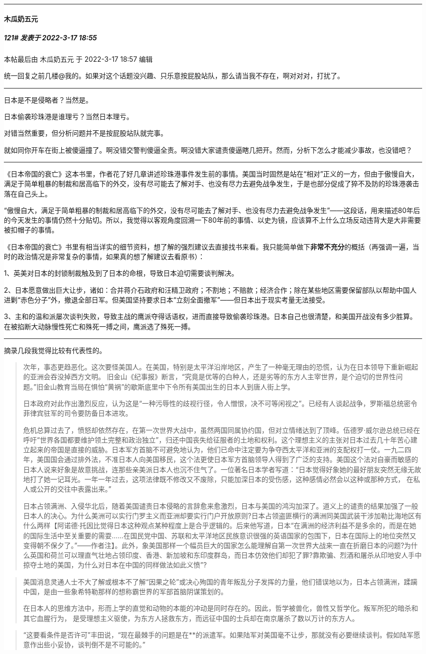 

*****

####  木瓜奶五元  
##### 121#       发表于 2022-3-17 18:55

 本帖最后由 木瓜奶五元 于 2022-3-17 18:57 编辑 

统一回复之前几楼@我的。如果对这个话题没兴趣、只乐意按屁股站队，那么请当我不存在，啊对对对，打扰了。

----------------------------------

日本是不是侵略者？当然是。

日本偷袭珍珠港是谁理亏？当然日本理亏。

对错当然重要，但分析问题并不是按屁股站队就完事。

就如同你开车在街上被傻逼撞了。啊没错交警判傻逼全责。啊没错大家谴责傻逼瞎几把开。然而，分析下怎么才能减少事故，也没错吧？

-----------------------------------

《日本帝国的衰亡》这本书里，作者花了好几章讲述珍珠港事件发生前的事情。美国当时固然是站在“相对”正义的一方，但由于傲慢自大，满足于简单粗暴的制裁和居高临下的外交，没有尽可能去了解对手、也没有尽力去避免战争发生，于是也部分促成了猝不及防的珍珠港袭击落在自己头上。

“傲慢自大，满足于简单粗暴的制裁和居高临下的外交，没有尽可能去了解对手、也没有尽力去避免战争发生”——这段话，用来描述80年后的今天发生的事情仍然十分贴切。所以，我觉得以客观角度回溯一下80年前的事情、以史为镜，应该算不上什么立场反动违背大是大非需要被扣帽子的事情。

《日本帝国的衰亡》书里有相当详实的细节资料，想了解的强烈建议去直接找书来看。我只能简单做下<strong>非常不充分</strong>的概括（再强调一遍，当时的政治情况是非常复杂的事情，如果真的想了解建议去看原书）：

1、英美对日本的封锁制裁触及到了日本的命根，导致日本迫切需要谈判解决。

2、日本愿意做出巨大让步，诸如：合并蒋介石政府和汪精卫政府；不割地；不赔款；经济合作；除在某些地区需要保留部队以帮助中国人进剿“赤色分子”外，撤退全部日军。但美国坚持要求日本“立刻全面撤军”——但日本出于现实考量无法接受。

3、主和的温和派屡次谈判失败，导致主战的鹰派夺得话语权，进而直接导致偷袭珍珠港。日本自己也很清楚，和美国开战没有多少胜算。在被掐断大动脉慢性死亡和殊死一搏之间，鹰派选了殊死一搏。

---------------------------------

摘录几段我觉得比较有代表性的。
 <blockquote>次年，事态更趋恶化。这次要怪美国人。在美国，特别是太平洋沿岸地区，产生了一种毫无理由的恐慌，认为在日本领导下重新崛起的亚洲会吞没掉西方文明。 旧金山《纪事报》断言，“究竟是优等的白种人，还是劣等的东方人主宰世界，是个迫切的世界性问题。”旧金山教育当局在惧怕“黄祸”的歇斯底里中下令所有美国出生的日本人到唐人街上学。

日本政府对此作出激烈反应，认为这是“一种污辱性的歧视行径，令人憎恨，决不可等闲视之”。已经有人谈起战争，罗斯福总统密令菲律宾驻军的司令要防备日本进攻。

危机总算过去了，愤怒却依然存在，在第一次世界大战中，虽然两国同属协约国，但对立情绪达到了顶峰。伍德罗·威尔逊总统已经在呼吁“世界各国都要维护领土完整和政治独立”，归还中国丧失给征服者的土地和权利。这个理想主义的主张对日本过去几十年苦心建立起来的帝国是直接的威胁。日本军方首脑不可避免地认为，他们已命中注定要为争夺西太平洋和亚洲的支配权打一仗。一九二四年，美国国会通过排外法，不准日本人向美国移民，这个法更使日本军方首脑领导人得到了广泛的支持。美国这个法对自豪而敏感的日本人说来好象是故意挑战，连那些亲美派日本人也沉不住气了。一位著名日本学者写道：“日本觉得好象她的最好朋友突然无缘无故地打了她一记耳光。一年一年过去，这项法律既不修改又不废除，只能加深日本的受伤感，这种感情必然会以这种或那种方式， 在私人或公开的交往中表露出来。”

日本占领满洲、入侵华北后，随着美国谴责日本侵略的言辞愈来愈激烈，日本与美国的鸿沟加深了。道义上的谴责的结果加强了一般日本人的决心。为什么美洲可以实行门罗主义而亚洲却要实行门户开放原则?日本占领盗匪横行的满洲同美国武装干涉加勒比海地区有什么两样【阿诺德·托因比觉得日本这种观点某种程度上是合乎逻辑的。后来他写道，日本“在满洲的经济利益不是多余的，而是在她的国际生活中至关重要的需耍……在国民党中国、苏联和太平洋地区民族意识很强的英语国家的包围下，日本在国际上的地位突然又变得朝不保夕了。”——作者注】。此外，象美国那样一个幅员巨大的国家怎么能理解自第一次世界大战来一直在折磨日本的问题?为什么英国和荷兰可以理直气壮地占领印度、香港、新加坡和东印度群岛，而日本仿效他们却犯了罪?靠欺骗、烈酒和屠杀从印地安人手中掠夺土地的美国，为什么对日本在中国的同样做法如此义愤”? </blockquote><blockquote>美国消息灵通人士不大了解或根本不了解“因果之轮”或决心殉国的青年叛乱分子发挥的力量，他们错误地以为，日本占领满洲，蹂躏中国，是由一些象希特勒那样的想称霸世界的军部首脑阴谋策划的。

在日本人的思维方法中，形而上学的直觉和动物的本能的冲动是同时存在的。因此，哲学被兽化，兽性又哲学化。叛军所犯的暗杀和其它血腥行为， 是受理想主义驱使，为东方人拯救东方，而远征中国的士兵却在南京屠杀了数以万计的东方人。 </blockquote><blockquote>“这要看条件是否许可”丰田说，“现在最棘手的问题是在**的派遣军。如果陆军对美国毫不让步，那就没有必要继续谈判。假如陆军愿意作出些小妥协，谈判倒不是不可能的。”

